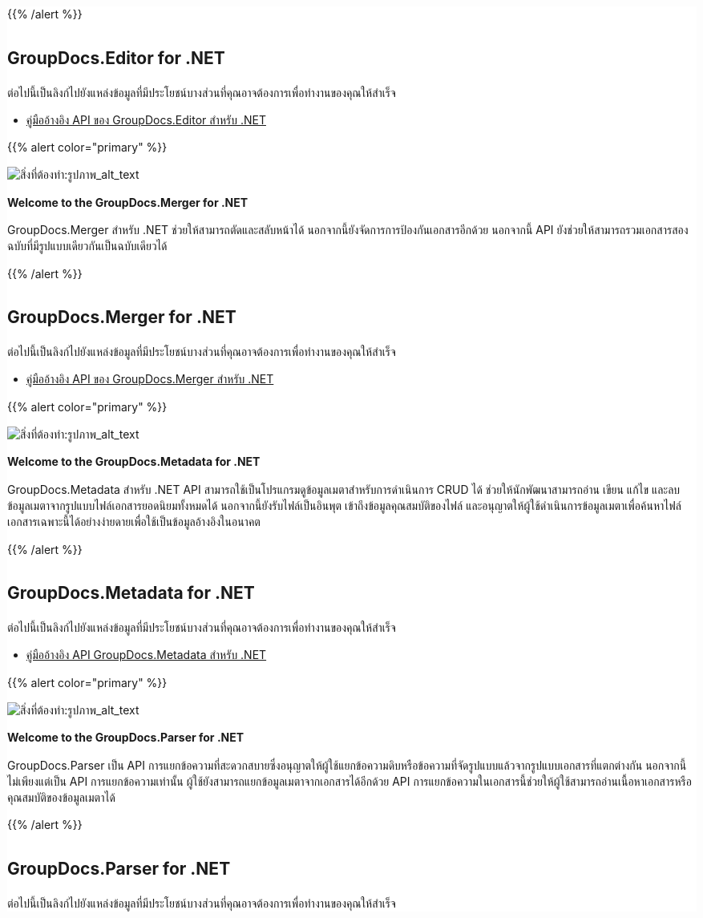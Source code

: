 {{% /alert %}} 
## **GroupDocs.Editor for .NET**
ต่อไปนี้เป็นลิงก์ไปยังแหล่งข้อมูลที่มีประโยชน์บางส่วนที่คุณอาจต้องการเพื่อทำงานของคุณให้สำเร็จ

- [คู่มืออ้างอิง API ของ GroupDocs.Editor สำหรับ .NET](https://apireference.groupdocs.com/editor/net)

{{% alert color="primary" %}} 

![สิ่งที่ต้องทำ:รูปภาพ\_alt\_text](groupdocs-merger-net.png)

**Welcome to the GroupDocs.Merger for .NET**

GroupDocs.Merger สำหรับ .NET ช่วยให้สามารถตัดและสลับหน้าได้ นอกจากนี้ยังจัดการการป้องกันเอกสารอีกด้วย นอกจากนี้ API ยังช่วยให้สามารถรวมเอกสารสองฉบับที่มีรูปแบบเดียวกันเป็นฉบับเดียวได้

{{% /alert %}} 
## **GroupDocs.Merger for .NET**
ต่อไปนี้เป็นลิงก์ไปยังแหล่งข้อมูลที่มีประโยชน์บางส่วนที่คุณอาจต้องการเพื่อทำงานของคุณให้สำเร็จ

- [คู่มืออ้างอิง API ของ GroupDocs.Merger สำหรับ .NET](https://apireference.groupdocs.com/merger/net)

{{% alert color="primary" %}} 

![สิ่งที่ต้องทำ:รูปภาพ\_alt\_text](groupdocs-metadata-net.png)

**Welcome to the GroupDocs.Metadata for .NET**

GroupDocs.Metadata สำหรับ .NET API สามารถใช้เป็นโปรแกรมดูข้อมูลเมตาสำหรับการดำเนินการ CRUD ได้ ช่วยให้นักพัฒนาสามารถอ่าน เขียน แก้ไข และลบข้อมูลเมตาจากรูปแบบไฟล์เอกสารยอดนิยมทั้งหมดได้ นอกจากนี้ยังรับไฟล์เป็นอินพุต เข้าถึงข้อมูลคุณสมบัติของไฟล์ และอนุญาตให้ผู้ใช้ดำเนินการข้อมูลเมตาเพื่อค้นหาไฟล์เอกสารเฉพาะนี้ได้อย่างง่ายดายเพื่อใช้เป็นข้อมูลอ้างอิงในอนาคต

{{% /alert %}} 
## **GroupDocs.Metadata for .NET**
ต่อไปนี้เป็นลิงก์ไปยังแหล่งข้อมูลที่มีประโยชน์บางส่วนที่คุณอาจต้องการเพื่อทำงานของคุณให้สำเร็จ

- [คู่มืออ้างอิง API GroupDocs.Metadata สำหรับ .NET](https://apireference.groupdocs.com/metadata/net)

{{% alert color="primary" %}} 

![สิ่งที่ต้องทำ:รูปภาพ\_alt\_text](groupdocs-parser-net.png)

**Welcome to the GroupDocs.Parser for .NET**

GroupDocs.Parser เป็น API การแยกข้อความที่สะดวกสบายซึ่งอนุญาตให้ผู้ใช้แยกข้อความดิบหรือข้อความที่จัดรูปแบบแล้วจากรูปแบบเอกสารที่แตกต่างกัน นอกจากนี้ ไม่เพียงแต่เป็น API การแยกข้อความเท่านั้น ผู้ใช้ยังสามารถแยกข้อมูลเมตาจากเอกสารได้อีกด้วย API การแยกข้อความในเอกสารนี้ช่วยให้ผู้ใช้สามารถอ่านเนื้อหาเอกสารหรือคุณสมบัติของข้อมูลเมตาได้

{{% /alert %}} 
## **GroupDocs.Parser for .NET**
ต่อไปนี้เป็นลิงก์ไปยังแหล่งข้อมูลที่มีประโยชน์บางส่วนที่คุณอาจต้องการเพื่อทำงานของคุณให้สำเร็จ
